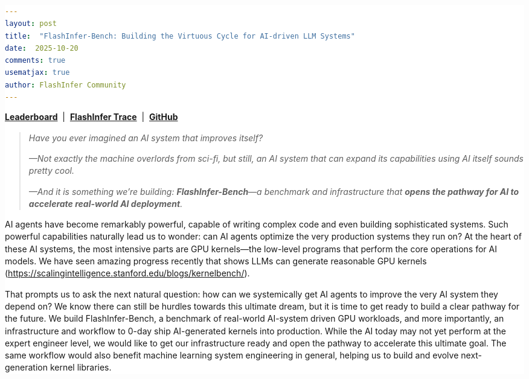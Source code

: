 ```yaml
---
layout: post
title:  "FlashInfer-Bench: Building the Virtuous Cycle for AI-driven LLM Systems"
date:  2025-10-20
comments: true
usematjax: true
author: FlashInfer Community
---
```

[**Leaderboard**](https://bench.flashinfer.ai) &nbsp;|&nbsp; [**FlashInfer Trace**](https://bench.flashinfer.ai/docs/flashinfer_trace/flashinfer_trace) &nbsp;|&nbsp; [**GitHub**](https://github.com/flashinfer-ai/flashinfer-bench)

> *Have you ever imagined an AI system that improves itself?*  
>
> *—Not exactly the machine overlords from sci-fi, but still, an AI system that can expand its capabilities using AI itself sounds pretty cool.*  
>
> *—And it is something we’re building: **FlashInfer-Bench**—a benchmark and infrastructure that **opens the pathway for AI to accelerate real-world AI deployment**.*

AI agents have become remarkably powerful, capable of writing complex code and even building sophisticated systems. Such powerful capabilities naturally lead us to wonder: can AI agents optimize the very production systems they run on? At the heart of these AI systems, the most intensive parts are GPU kernels—the low-level programs that perform the core operations for AI models. We have seen amazing progress recently that shows LLMs can generate reasonable GPU kernels (https://scalingintelligence.stanford.edu/blogs/kernelbench/).

That prompts us to ask the next natural question: how can we systemically get AI agents to improve the very AI system they depend on? We know there can still be hurdles towards this ultimate dream, but it is time to get ready to build a clear pathway for the future. We build FlashInfer-Bench, a benchmark of real-world AI-system driven GPU workloads, and more importantly, an infrastructure and workflow to 0-day ship AI-generated kernels into production. While the AI today may not yet perform at the expert engineer level, we would like to get our infrastructure ready and open the pathway to accelerate this ultimate goal. The same workflow would also benefit machine learning system engineering in general, helping us to build and evolve next-generation kernel libraries.

<figure>
